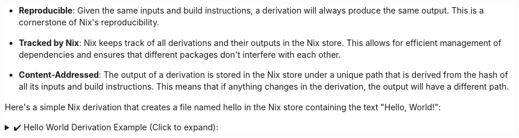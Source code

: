 - **Reproducible**: Given the same inputs and build instructions, a derivation
  will always produce the same output. This is a cornerstone of Nix's
  reproducibility.

- **Tracked by Nix**: Nix keeps track of all derivations and their outputs in
  the Nix store. This allows for efficient management of dependencies and
  ensures that different packages don't interfere with each other.

- **Content-Addressed**: The output of a derivation is stored in the Nix store
  under a unique path that is derived from the hash of all its inputs and build
  instructions. This means that if anything changes in the derivation, the
  output will have a different path.

Here's a simple Nix derivation that creates a file named hello in the Nix store
containing the text "Hello, World!":

</details>

<details>
<summary> ✔️ Hello World Derivation Example (Click to expand):</summary>

```nix
{pkgs ? import <nixpkgs> {}}:
pkgs.stdenv.mkDerivation {
  name = "hello-world";

  dontUnpack = true;

  # No need for src = null; when dontUnpack = true;
  # src = null;

  buildPhase = ''
     # Create a shell script that prints "Hello, World!"
    echo '#!${pkgs.bash}/bin/bash' > hello-output-file # Shebang line
    echo 'echo "Hello, World!"' >> hello-output-file # The command to execute
    chmod +x hello-output-file # Make it executable
  '';

  installPhase = ''
    mkdir -p $out/bin
    cp hello-output-file $out/bin/hello # Copy the file from build directory to $out/bin
  '';

  meta = {
    description = "A simple Hello World program built with Nix";
    homepage = null;
    license = pkgs.lib.licenses.unfree; # licenses.mit is often used as well
    maintainers = [];
  };
}
```

And a `default.nix` with the following contents:

```nix
{ pkgs ? import <nixpkgs> {} }:

import ./hello.nix { pkgs = pkgs; }
```
